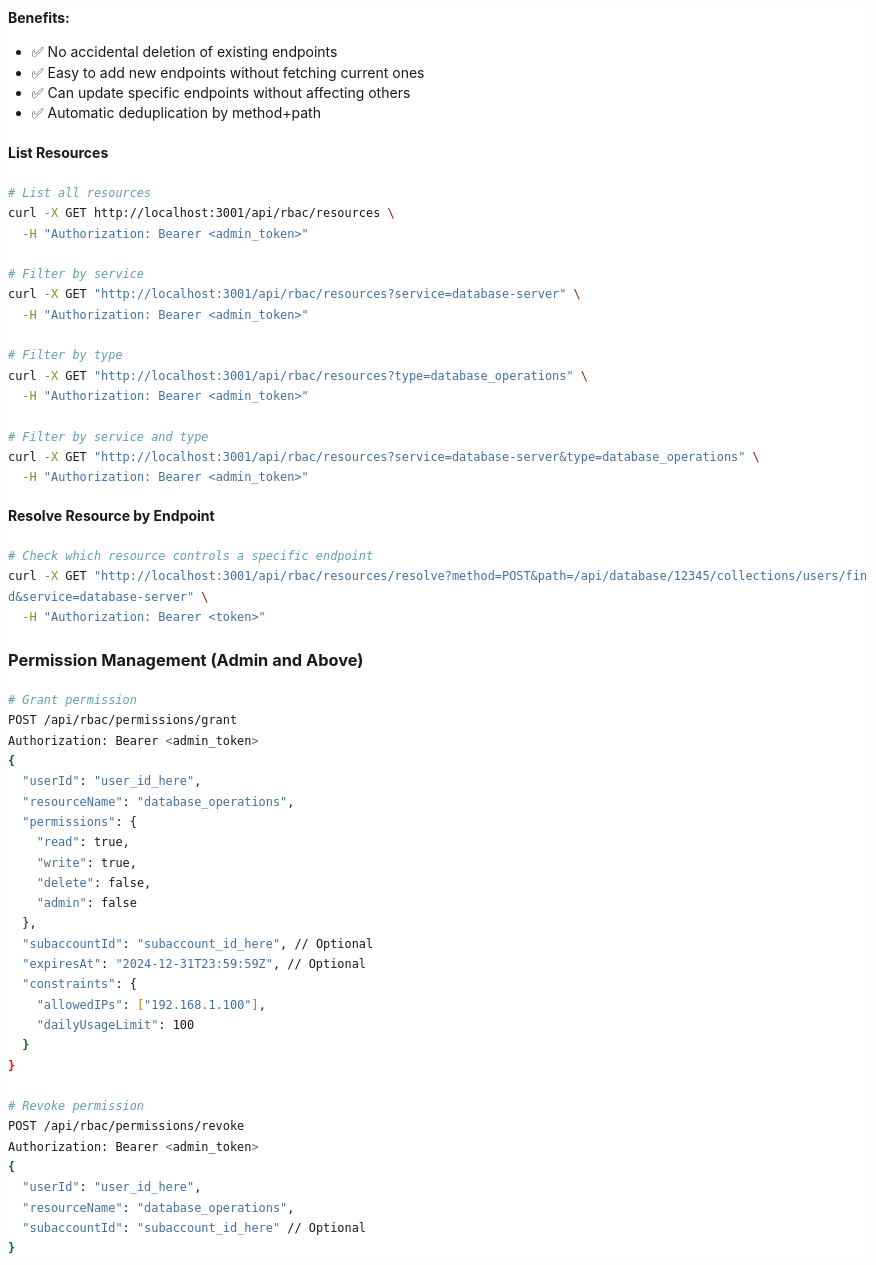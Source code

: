 **Benefits:**
- ✅ No accidental deletion of existing endpoints
- ✅ Easy to add new endpoints without fetching current ones
- ✅ Can update specific endpoints without affecting others
- ✅ Automatic deduplication by method+path

#### List Resources
```bash
# List all resources
curl -X GET http://localhost:3001/api/rbac/resources \
  -H "Authorization: Bearer <admin_token>"

# Filter by service
curl -X GET "http://localhost:3001/api/rbac/resources?service=database-server" \
  -H "Authorization: Bearer <admin_token>"

# Filter by type
curl -X GET "http://localhost:3001/api/rbac/resources?type=database_operations" \
  -H "Authorization: Bearer <admin_token>"

# Filter by service and type
curl -X GET "http://localhost:3001/api/rbac/resources?service=database-server&type=database_operations" \
  -H "Authorization: Bearer <admin_token>"
```

#### Resolve Resource by Endpoint
```bash
# Check which resource controls a specific endpoint
curl -X GET "http://localhost:3001/api/rbac/resources/resolve?method=POST&path=/api/database/12345/collections/users/find&service=database-server" \
  -H "Authorization: Bearer <token>"
```

### Permission Management (Admin and Above)

```bash
# Grant permission
POST /api/rbac/permissions/grant
Authorization: Bearer <admin_token>
{
  "userId": "user_id_here",
  "resourceName": "database_operations",
  "permissions": {
    "read": true,
    "write": true,
    "delete": false,
    "admin": false
  },
  "subaccountId": "subaccount_id_here", // Optional
  "expiresAt": "2024-12-31T23:59:59Z", // Optional
  "constraints": {
    "allowedIPs": ["192.168.1.100"],
    "dailyUsageLimit": 100
  }
}

# Revoke permission
POST /api/rbac/permissions/revoke
Authorization: Bearer <admin_token>
{
  "userId": "user_id_here",
  "resourceName": "database_operations",
  "subaccountId": "subaccount_id_here" // Optional
}
```